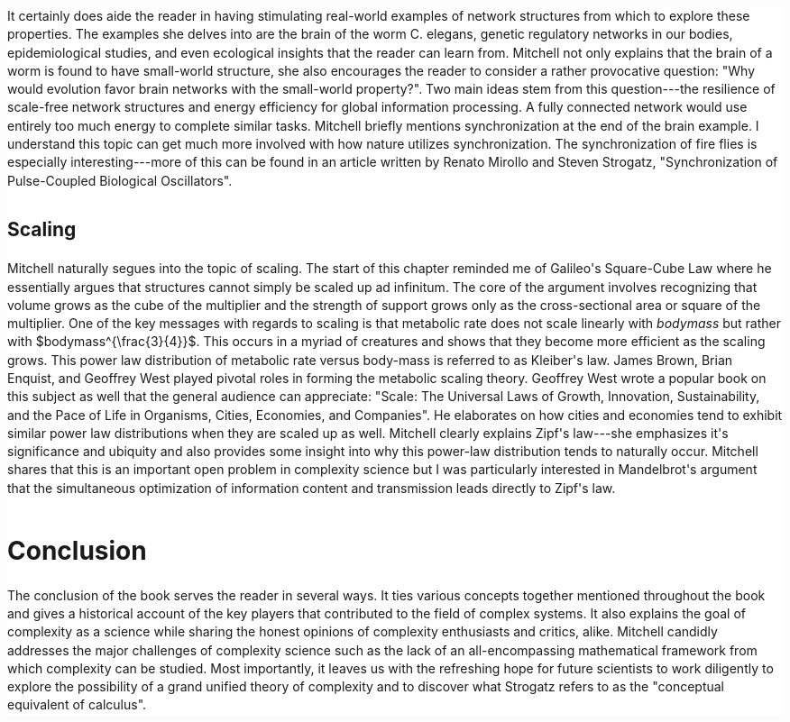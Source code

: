It certainly does aide the reader in having stimulating real-world examples of network structures from which to explore these properties. The examples she delves into are the brain of the worm C. elegans, genetic regulatory networks in our bodies, epidemiological studies, and even ecological insights that the reader can learn from. Mitchell not only explains that the brain of a worm is found to have small-world structure, she also encourages the reader to consider a rather provocative question: "Why would evolution favor brain networks with the small-world property?". Two main ideas stem from this question---the resilience of scale-free network structures and energy efficiency for global information processing. A fully connected network would use entirely too much energy to complete similar tasks. Mitchell briefly mentions synchronization at the end of the brain example. I understand this topic can get much more involved with how nature utilizes synchronization. The synchronization of fire flies is especially interesting---more of this can be found in an article written by Renato Mirollo and Steven Strogatz, "Synchronization of Pulse-Coupled Biological Oscillators".

## Scaling
Mitchell naturally segues into the topic of scaling. The start of this chapter reminded me of Galileo's Square-Cube Law where he essentially argues that structures cannot simply be scaled up ad infinitum. The core of the argument involves recognizing that volume grows as the cube of the multiplier and the strength of support grows only as the cross-sectional area or square of the multiplier. One of the key messages with regards to scaling is that metabolic rate does not scale linearly with $bodymass$ but rather with $bodymass^{\frac{3}{4}}$. This occurs in a myriad of creatures and shows that they become more efficient as the scaling grows. This power law distribution of metabolic rate versus body-mass is referred to as Kleiber's law. James Brown, Brian Enquist, and Geoffrey West played pivotal roles in forming the metabolic scaling theory. Geoffrey West wrote a popular book on this subject as well that the general audience can appreciate: "Scale: The Universal Laws of Growth, Innovation, Sustainability, and the Pace of Life in Organisms, Cities, Economies, and Companies". He elaborates on how cities and economies tend to exhibit similar power law distributions when they are scaled up as well. Mitchell clearly explains Zipf's law---she emphasizes it's significance and ubiquity and also provides some insight into why this power-law distribution tends to naturally occur. Mitchell shares that this is an important open problem in complexity science but I was particularly interested in Mandelbrot's argument that the simultaneous optimization of information content and transmission leads directly to Zipf's law.

# Conclusion
The conclusion of the book serves the reader in several ways. It ties various concepts together mentioned throughout the book and gives a historical account of the key players that contributed to the field of complex systems. It also explains the goal of complexity as a science while sharing the honest opinions of complexity enthusiasts and critics, alike. Mitchell candidly addresses the major challenges of complexity science such as the lack of an all-encompassing mathematical framework from which complexity can be studied. Most importantly, it leaves us with the refreshing hope for future scientists to work diligently to explore the possibility of a grand unified theory of complexity and to discover what Strogatz refers to as the "conceptual equivalent of calculus".
